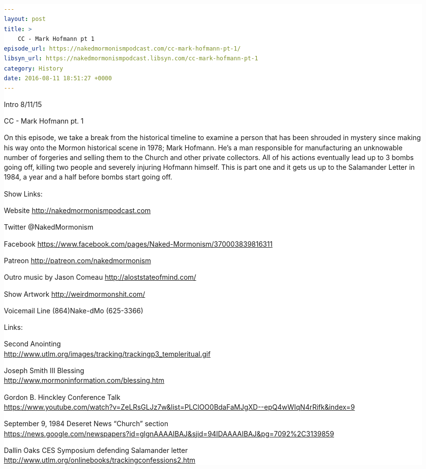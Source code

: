 ```yaml
---
layout: post
title: >
    CC - Mark Hofmann pt 1
episode_url: https://nakedmormonismpodcast.com/cc-mark-hofmann-pt-1/
libsyn_url: https://nakedmormonismpodcast.libsyn.com/cc-mark-hofmann-pt-1
category: History
date: 2016-08-11 18:51:27 +0000
---
```


Intro 8/11/15

CC - Mark Hofmann pt. 1

On this episode, we take a break from the historical timeline to examine
a person that has been shrouded in mystery since making his way onto the
Mormon historical scene in 1978; Mark Hofmann. He’s a man responsible
for manufacturing an unknowable number of forgeries and selling them to
the Church and other private collectors. All of his actions eventually
lead up to 3 bombs going off, killing two people and severely injuring
Hofmann himself. This is part one and it gets us up to the Salamander
Letter in 1984, a year and a half before bombs start going off.

Show Links:  
  
Website http://nakedmormonismpodcast.com  
  
Twitter @NakedMormonism  
  
Facebook
https://www.facebook.com/pages/Naked-Mormonism/370003839816311  
  
Patreon http://patreon.com/nakedmormonism  
  
Outro music by Jason Comeau http://aloststateofmind.com/  
  
Show Artwork http://weirdmormonshit.com/  
  
Voicemail Line (864)Nake-dMo (625-3366)

Links:

Second Anointing  
<http://www.utlm.org/images/tracking/trackingp3_templeritual.gif>

Joseph Smith III Blessing  
[<u>http://www.mormoninformation.com/blessing.htm</u>](http://www.mormoninformation.com/blessing.htm)

Gordon B. Hinckley Conference Talk  
<https://www.youtube.com/watch?v=ZeLRsGLJz7w&list=PLClOO0BdaFaMJgXD--epQ4wWIqN4rRifk&index=9>

September 9, 1984 Deseret News “Church” section  
<https://news.google.com/newspapers?id=glgnAAAAIBAJ&sjid=94IDAAAAIBAJ&pg=7092%2C3139859>

Dallin Oaks CES Symposium defending Salamander letter  
<http://www.utlm.org/onlinebooks/trackingconfessions2.htm>

